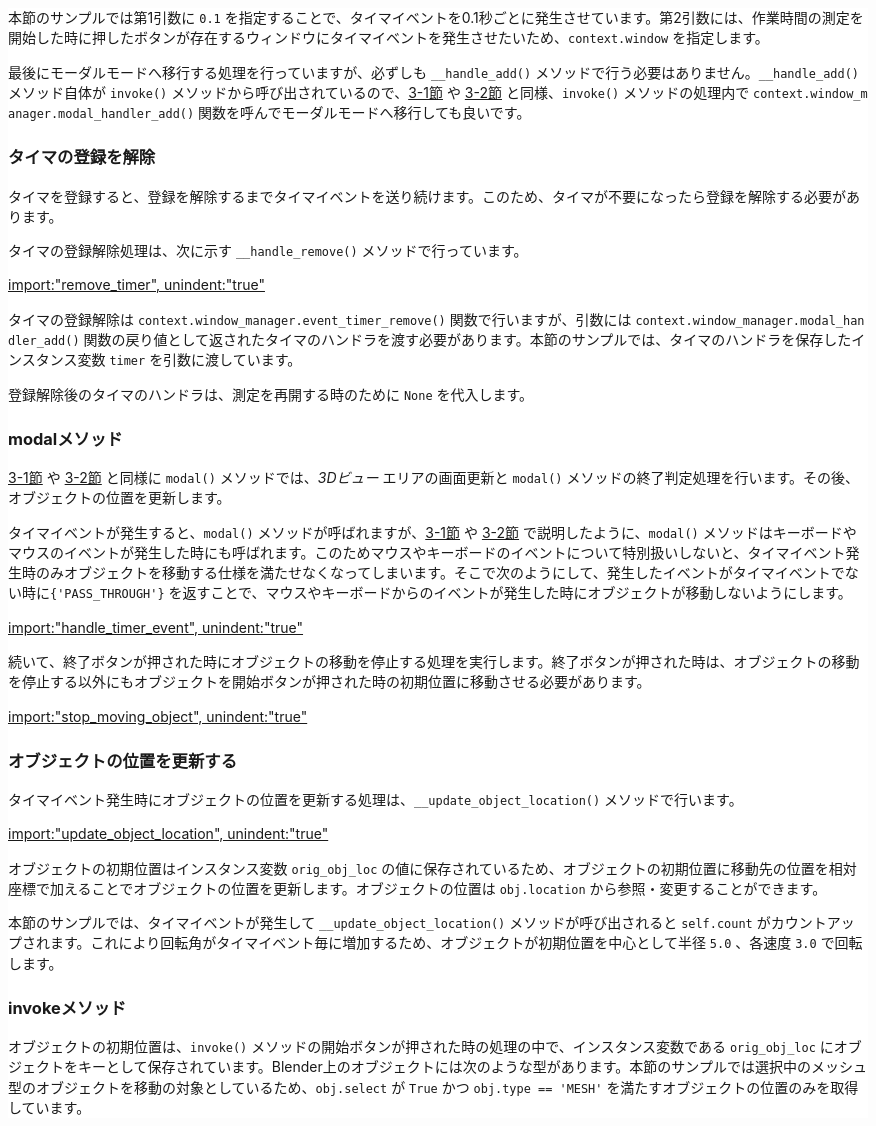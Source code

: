 本節のサンプルでは第1引数に ```0.1``` を指定することで、タイマイベントを0.1秒ごとに発生させています。第2引数には、作業時間の測定を開始した時に押したボタンが存在するウィンドウにタイマイベントを発生させたいため、```context.window``` を指定します。

最後にモーダルモードへ移行する処理を行っていますが、必ずしも ```__handle_add()``` メソッドで行う必要はありません。```__handle_add()``` メソッド自体が ```invoke()``` メソッドから呼び出されているので、[3-1節](01_Handle_Mouse_Click_Event.md) や [3-2節](02_Handle_Keyboard_Key_Event.md) と同様、```invoke()``` メソッドの処理内で ```context.window_manager.modal_handler_add()``` 関数を呼んでモーダルモードへ移行しても良いです。


### タイマの登録を解除

タイマを登録すると、登録を解除するまでタイマイベントを送り続けます。このため、タイマが不要になったら登録を解除する必要があります。

タイマの登録解除処理は、次に示す ```__handle_remove()``` メソッドで行っています。

[import:"remove_timer", unindent:"true"](../../sample_raw/src/chapter_03/sample_3-3.py)

タイマの登録解除は ```context.window_manager.event_timer_remove()``` 関数で行いますが、引数には ```context.window_manager.modal_handler_add()``` 関数の戻り値として返されたタイマのハンドラを渡す必要があります。本節のサンプルでは、タイマのハンドラを保存したインスタンス変数 ```timer``` を引数に渡しています。

登録解除後のタイマのハンドラは、測定を再開する時のために ```None``` を代入します。


### modalメソッド

[3-1節](01_Handle_Mouse_Click_Event.md) や [3-2節](02_Handle_Keyboard_Key_Event.md) と同様に ```modal()``` メソッドでは、*3Dビュー* エリアの画面更新と ```modal()``` メソッドの終了判定処理を行います。その後、オブジェクトの位置を更新します。

タイマイベントが発生すると、```modal()``` メソッドが呼ばれますが、[3-1節](01_Handle_Mouse_Click_Event.md) や [3-2節](02_Handle_Keyboard_Key_Event.md) で説明したように、```modal()``` メソッドはキーボードやマウスのイベントが発生した時にも呼ばれます。このためマウスやキーボードのイベントについて特別扱いしないと、タイマイベント発生時のみオブジェクトを移動する仕様を満たせなくなってしまいます。そこで次のようにして、発生したイベントがタイマイベントでない時に```{'PASS_THROUGH'}``` を返すことで、マウスやキーボードからのイベントが発生した時にオブジェクトが移動しないようにします。

[import:"handle_timer_event", unindent:"true"](../../sample_raw/src/chapter_03/sample_3-3.py)

続いて、終了ボタンが押された時にオブジェクトの移動を停止する処理を実行します。終了ボタンが押された時は、オブジェクトの移動を停止する以外にもオブジェクトを開始ボタンが押された時の初期位置に移動させる必要があります。

[import:"stop_moving_object", unindent:"true"](../../sample_raw/src/chapter_03/sample_3-3.py)


### オブジェクトの位置を更新する

タイマイベント発生時にオブジェクトの位置を更新する処理は、```__update_object_location()``` メソッドで行います。

[import:"update_object_location", unindent:"true"](../../sample_raw/src/chapter_03/sample_3-3.py)

オブジェクトの初期位置はインスタンス変数 ```orig_obj_loc``` の値に保存されているため、オブジェクトの初期位置に移動先の位置を相対座標で加えることでオブジェクトの位置を更新します。オブジェクトの位置は ```obj.location``` から参照・変更することができます。

本節のサンプルでは、タイマイベントが発生して ```__update_object_location()``` メソッドが呼び出されると ```self.count``` がカウントアップされます。これにより回転角がタイマイベント毎に増加するため、オブジェクトが初期位置を中心として半径 ```5.0``` 、各速度 ```3.0``` で回転します。


### invokeメソッド

オブジェクトの初期位置は、```invoke()``` メソッドの開始ボタンが押された時の処理の中で、インスタンス変数である ```orig_obj_loc``` にオブジェクトをキーとして保存されています。Blender上のオブジェクトには次のような型があります。本節のサンプルでは選択中のメッシュ型のオブジェクトを移動の対象としているため、```obj.select``` が ```True``` かつ ```obj.type == 'MESH'``` を満たすオブジェクトの位置のみを取得しています。

